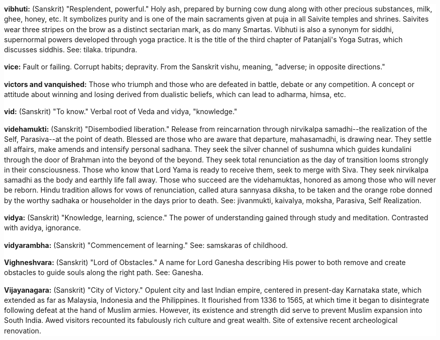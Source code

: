 **vibhuti:** (Sanskrit) "Resplendent, powerful." Holy ash, prepared by
burning cow dung along with other precious substances, milk, ghee,
honey, etc. It symbolizes purity and is one of the main sacraments given
at puja in all Saivite temples and shrines. Saivites wear three stripes
on the brow as a distinct sectarian mark, as do many Smartas. Vibhuti is
also a synonym for siddhi, supernormal powers developed through yoga
practice. It is the title of the third chapter of Patanjali's Yoga
Sutras, which discusses siddhis. See: tilaka. tripundra.

**vice:** Fault or failing. Corrupt habits; depravity. From the Sanskrit
vishu, meaning, "adverse; in opposite directions."

**victors and vanquished:** Those who triumph and those who are defeated
in battle, debate or any competition. A concept or attitude about
winning and losing derived from dualistic beliefs, which can lead to
adharma, himsa, etc.

**vid:** (Sanskrit) "To know." Verbal root of Veda and vidya,
"knowledge."

**videhamukti:** (Sanskrit) "Disembodied liberation." Release from
reincarnation through nirvikalpa samadhi--the realization of the Self,
Parasiva--at the point of death. Blessed are those who are aware that
departure, mahasamadhi, is drawing near. They settle all affairs, make
amends and intensify personal sadhana. They seek the silver channel of
sushumna which guides kundalini through the door of Brahman into the
beyond of the beyond. They seek total renunciation as the day of
transition looms strongly in their consciousness. Those who know that
Lord Yama is ready to receive them, seek to merge with Siva. They seek
nirvikalpa samadhi as the body and earthly life fall away. Those who
succeed are the videhamuktas, honored as among those who will never be
reborn. Hindu tradition allows for vows of renunciation, called atura
sannyasa diksha, to be taken and the orange robe donned by the worthy
sadhaka or householder in the days prior to death. See: jivanmukti,
kaivalya, moksha, Parasiva, Self Realization.

**vidya:** (Sanskrit) "Knowledge, learning, science." The power of
understanding gained through study and meditation. Contrasted with
avidya, ignorance.

**vidyarambha:** (Sanskrit) "Commencement of learning." See: samskaras
of childhood.

**Vighneshvara:** (Sanskrit) "Lord of Obstacles." A name for Lord
Ganesha describing His power to both remove and create obstacles to
guide souls along the right path. See: Ganesha.

**Vijayanagara:** (Sanskrit) "City of Victory." Opulent city and last
Indian empire, centered in present-day Karnataka state, which extended
as far as Malaysia, Indonesia and the Philippines. It flourished from
1336 to 1565, at which time it began to disintegrate following defeat at
the hand of Muslim armies. However, its existence and strength did serve
to prevent Muslim expansion into South India. Awed visitors recounted
its fabulously rich culture and great wealth. Site of extensive recent
archeological renovation.
